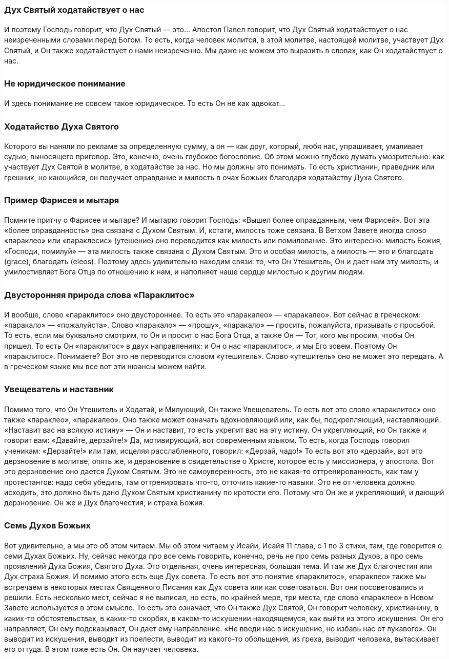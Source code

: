 ### Дух Святый ходатайствует о нас  
И поэтому Господь говорит, что Дух Святый — это... Апостол Павел говорит, что Дух Святый ходатайствует о нас неизреченными словами перед Богом. То есть, когда человек молится, в этой молитве, настоящей молитве, участвует Дух Святый, и Он также ходатайствует о нами неизреченно. Мы даже не можем это выразить в словах, как Он ходатайствует о нас.  

### Не юридическое понимание  
И здесь понимание не совсем такое юридическое. То есть Он не как адвокат...

### Ходатайство Духа Святого  
Которого вы наняли по рекламе за определенную сумму, а он — как друг, который, любя нас, упрашивает, умаливает судью, выносящего приговор. Это, конечно, очень глубокое богословие. Об этом можно глубоко думать умозрительно: как участвует Дух Святой в молитве, в ходатайстве за нас. Но мы должны это понимать. То есть христианин, праведник или грешник, но кающийся, он получает оправдание и милость в очах Божьих благодаря ходатайству Духа Святого.

### Пример Фарисея и мытаря  
Помните притчу о Фарисее и мытаре? И мытарю говорит Господь: «Вышел более оправданным, чем Фарисей». Вот эта «более оправданность» она связана с Духом Святым. И, кстати, милость тоже связана. В Ветхом Завете иногда слово «параклео» или «параклесис» (утешение) оно переводится как милость или помилование. Это интересно: милость Божия, «Господи, помилуй» — эта милость также связана с Духом Святым. Это и особая милость, а милость — это и благодать (grace), благодать (eleos). Поэтому здесь удивительно находим связи: то, что Он Утешитель, Он и дает нам эту милость, и умилостивляет Бога Отца по отношению к нам, и наполняет наше сердце милостью к другим людям.

### Двусторонняя природа слова «Параклитос»  
И вообще, слово «параклитос» оно двустороннее. То есть это «паракалео» — «паракалео». Вот сейчас в греческом: «паракало» — «пожалуйста». Слово «паракало» — «прошу», «паракало» — просить, пожалуйста, призывать с просьбой. То есть, если мы буквально смотрим, то Он и просит о нас Бога Отца, а также Он — Тот, кого мы просим, чтобы Он пришел. То есть Он «параклитос» в двух направлениях: и Он о нас «параклитос», и мы Его зовем. Поэтому Он «параклитос». Понимаете? Вот это не переводится словом «утешитель». Слово «утешитель» оно не может это передать. А в греческом языке мы все вот эти нюансы можем найти.

### Увещеватель и наставник  
Помимо того, что Он Утешитель и Ходатай, и Милующий, Он также Увещеватель. То есть вот это слово «параклитос» оно также «параклео», «паракалео». Оно также может означать вдохновляющий или, как бы, подкрепляющий, наставляющий. «Наставит вас на всякую истину» — Он и наставит, то есть укрепит вас на эту истину. Он укрепляющий, но Он также и говорит вам: «Давайте, дерзайте!» Да, мотивирующий, вот современным языком. То есть, когда Господь говорил ученикам: «Дерзайте!» или там, исцеляя расслабленного, говорил: «Дерзай, чадо!» То есть вот это «дерзай», вот это дерзновение в молитве, опять же, и дерзновение в свидетельстве о Христе, которое есть у миссионера, у апостола. Вот это дерзновение оно дается Духом Святым. Это не самоуверенность, это не какая-то оттренированность, как там у протестантов: надо себя убедить, там оттренировать что-то, отточить какие-то навыки. Это не от человека должно исходить, это должно быть дано Духом Святым христианину по кротости его. Потому что Он же и укрепляющий, и дающий дерзновение. Он же и Дух благочестия, и страха Божия.

### Семь Духов Божьих  
Вот удивительно, а мы это об этом читаем. Мы об этом читаем у Исайи, Исайя 11 глава, с 1 по 3 стихи, там, где говорится о семи Духах Божьих. Ну, сейчас некогда про все семь говорить, конечно, речь не про семь разных Духов, а про семь проявлений Духа Божия, Святого Духа. Это отдельная, очень интересная, большая тема. И там же Дух благочестия или Дух страха Божия. И помимо этого есть еще Дух совета. То есть вот это понятие «параклитос», «параклео» также мы встречаем в некоторых местах Священного Писания как Дух совета или как советоваться. Вот они посоветовались и решили. Есть несколько мест, сейчас я не выписал, но есть, по крайней мере, три места, где слово «параклео» в Новом Завете используется в этом смысле. То есть это означает, что Он также Дух Святой, Он говорит человеку, христианину, в каких-то обстоятельствах, в каких-то скорбях, в каком-то искушении находящемуся, как выйти из этого искушения. Он его направляет, Он ему подсказывает, Он дает ему направление. «Не введи нас в искушение, но избавь нас от лукавого». Он выводит из искушения, выводит из прелести, выводит из какого-то обольщения, из греха, выводит человека, вытаскивает его оттуда. В этом тоже есть Он. Он научает человека.
